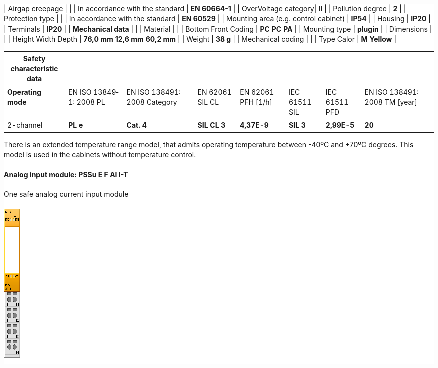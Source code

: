 | Airgap creepage     |                                  |
| In accordance with the standard                                   | **EN 60664-1**                   |
| OverVoltage category| **II**                           |
| Pollution degree    | **2**                            |
| Protection type     |                                  |
| In accordance with the standard                                   | **EN 60529**                     |
| Mounting area (e.g. control cabinet)                              | **IP54**                         |
| Housing             | **IP20**                         |
| Terminals           | **IP20**                         |
| **Mechanical data** |                                  |
| Material            |                                  |
| Bottom Front Coding | **PC** **PC** **PA**             |
| Mounting type       | **plug­in**                      |
| Dimensions          |                                  |
| Height Width Depth  | **76,0 mm** **12,6 mm** **60,2 mm**     |
| Weight              | **38 g**                         |
| Mechanical coding   |                                  |
| Type  Calor        | **M** **Yellow**                 |

| **Safety characteristic data** |        |        |        |        |        |        |        |
|--------------------------------|--------|--------|--------|--------|--------|--------|--------|
| **Operating mode** | EN ISO 13849­1: 2008 PL | EN ISO 13849­1: 2008 Category | EN 62061 SIL CL | EN 62061 PFH [1/h] | IEC 61511 SIL | IEC 61511 PFD | EN ISO 13849­1: 2008 TM [year] |
| 2-channel          | **PL e**               | **Cat. 4**                   | **SIL CL 3**    | **4,37E-9**        | **SIL 3**     | **2,99E-5**   | **20**                        |

There is an extended temperature range model, that admits operating temperature between -40ºC and +70ºC degrees.
This model is used in the cabinets without temperature control.

#### Analog input module: PSSu E F AI I-T

One safe analog current input module

![Safe Analog Input Module](resources/64abc65daed12402de1c5d177fa5cf41.png)
